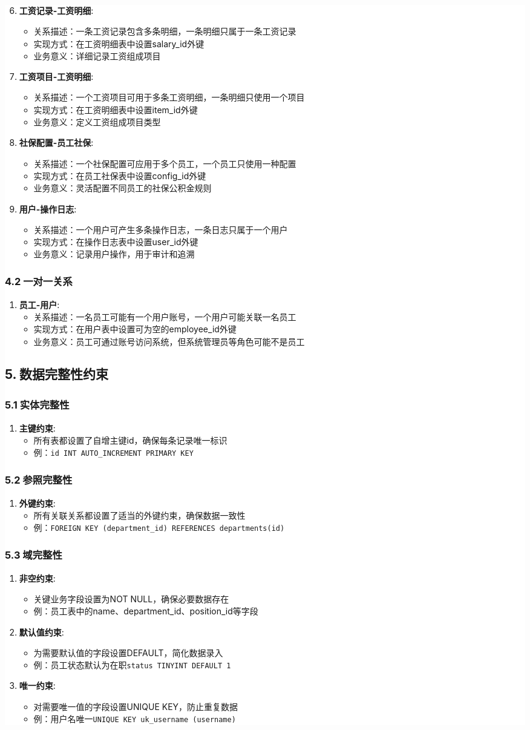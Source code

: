 6. **工资记录-工资明细**:
   - 关系描述：一条工资记录包含多条明细，一条明细只属于一条工资记录
   - 实现方式：在工资明细表中设置salary_id外键
   - 业务意义：详细记录工资组成项目

7. **工资项目-工资明细**:
   - 关系描述：一个工资项目可用于多条工资明细，一条明细只使用一个项目
   - 实现方式：在工资明细表中设置item_id外键
   - 业务意义：定义工资组成项目类型

8. **社保配置-员工社保**:
   - 关系描述：一个社保配置可应用于多个员工，一个员工只使用一种配置
   - 实现方式：在员工社保表中设置config_id外键
   - 业务意义：灵活配置不同员工的社保公积金规则

9. **用户-操作日志**:
   - 关系描述：一个用户可产生多条操作日志，一条日志只属于一个用户
   - 实现方式：在操作日志表中设置user_id外键
   - 业务意义：记录用户操作，用于审计和追溯

### 4.2 一对一关系

1. **员工-用户**:
   - 关系描述：一名员工可能有一个用户账号，一个用户可能关联一名员工
   - 实现方式：在用户表中设置可为空的employee_id外键
   - 业务意义：员工可通过账号访问系统，但系统管理员等角色可能不是员工

## 5. 数据完整性约束

### 5.1 实体完整性

1. **主键约束**:
   - 所有表都设置了自增主键id，确保每条记录唯一标识
   - 例：`id INT AUTO_INCREMENT PRIMARY KEY`

### 5.2 参照完整性

1. **外键约束**:
   - 所有关联关系都设置了适当的外键约束，确保数据一致性
   - 例：`FOREIGN KEY (department_id) REFERENCES departments(id)`

### 5.3 域完整性

1. **非空约束**:
   - 关键业务字段设置为NOT NULL，确保必要数据存在
   - 例：员工表中的name、department_id、position_id等字段

2. **默认值约束**:
   - 为需要默认值的字段设置DEFAULT，简化数据录入
   - 例：员工状态默认为在职`status TINYINT DEFAULT 1`

3. **唯一约束**:
   - 对需要唯一值的字段设置UNIQUE KEY，防止重复数据
   - 例：用户名唯一`UNIQUE KEY uk_username (username)`
